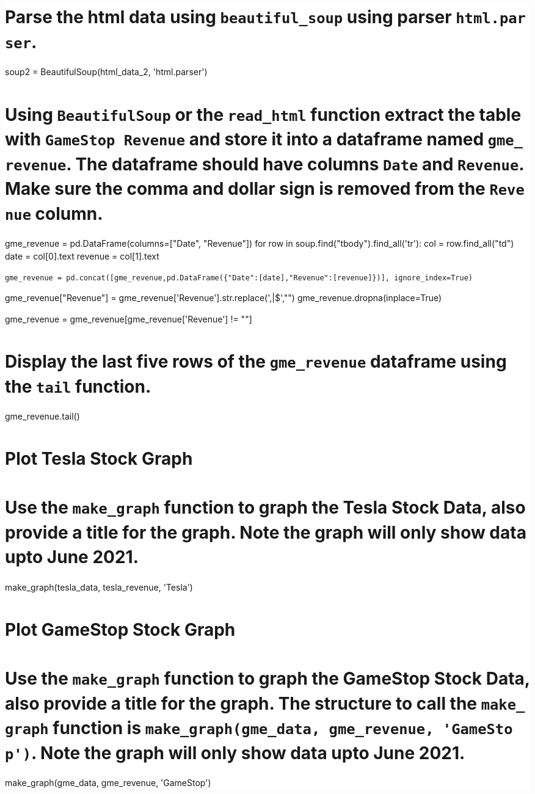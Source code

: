 # Parse the html data using `beautiful_soup` using parser `html.parser`.
soup2 = BeautifulSoup(html_data_2, 'html.parser')

# Using `BeautifulSoup` or the `read_html` function extract the table with `GameStop Revenue` and store it into a dataframe named `gme_revenue`. The dataframe should have columns `Date` and `Revenue`. Make sure the comma and dollar sign is removed from the `Revenue` column.
gme_revenue = pd.DataFrame(columns=["Date", "Revenue"])
for row in soup.find("tbody").find_all('tr'):
    col = row.find_all("td")
    date = col[0].text
    revenue = col[1].text
    
    gme_revenue = pd.concat([gme_revenue,pd.DataFrame({"Date":[date],"Revenue":[revenue]})], ignore_index=True)
    
gme_revenue["Revenue"] = gme_revenue['Revenue'].str.replace(',|\$',"")
gme_revenue.dropna(inplace=True)

gme_revenue = gme_revenue[gme_revenue['Revenue'] != ""]

# Display the last five rows of the `gme_revenue` dataframe using the `tail` function.
gme_revenue.tail()

# Plot Tesla Stock Graph
# Use the `make_graph` function to graph the Tesla Stock Data, also provide a title for the graph. Note the graph will only show data upto June 2021.
make_graph(tesla_data, tesla_revenue, 'Tesla')

# Plot GameStop Stock Graph
# Use the `make_graph` function to graph the GameStop Stock Data, also provide a title for the graph. The structure to call the `make_graph` function is `make_graph(gme_data, gme_revenue, 'GameStop')`. Note the graph will only show data upto June 2021.
make_graph(gme_data, gme_revenue, 'GameStop')
